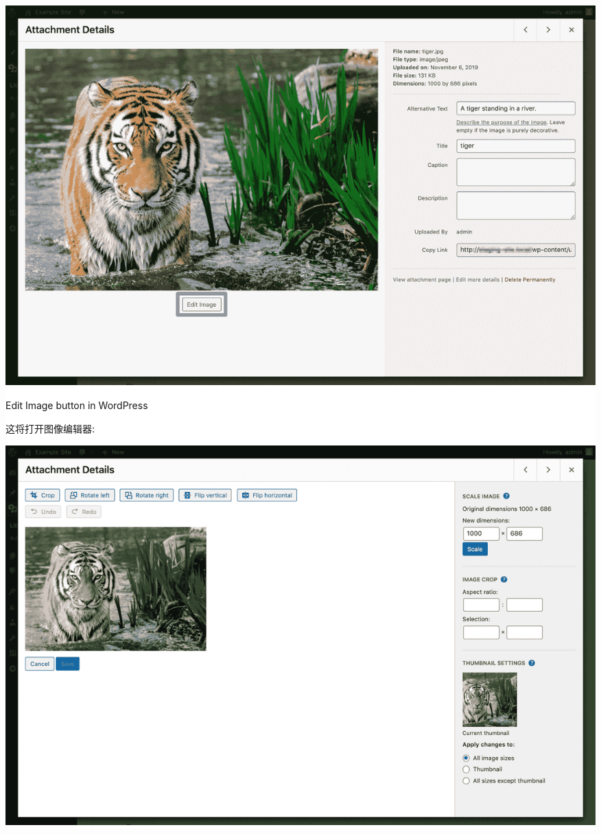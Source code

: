 ![edit image button](img/18b7dc164126105d8d932e120d1f6b28.png)

Edit Image button in WordPress



这将打开图像编辑器:

![wordpress image editor](img/8ad57c75f622c516da9d8d409c7b9782.png)
